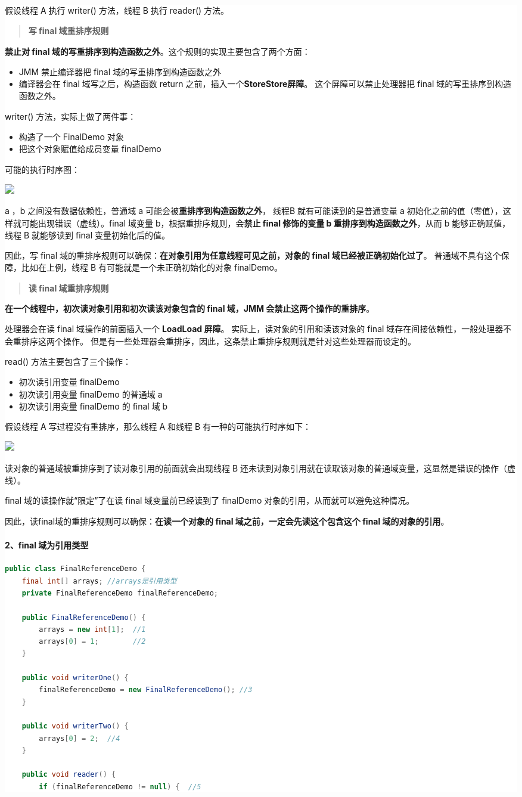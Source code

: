 假设线程 A 执行 writer() 方法，线程 B 执行 reader() 方法。

> **写 final 域重排序规则**

**禁止对 final 域的写重排序到构造函数之外**。这个规则的实现主要包含了两个方面：

- JMM 禁止编译器把 final 域的写重排序到构造函数之外
- 编译器会在 final 域写之后，构造函数 return 之前，插入一个**StoreStore屏障**。 这个屏障可以禁止处理器把 final 域的写重排序到构造函数之外。 

writer() 方法，实际上做了两件事：

- 构造了一个 FinalDemo 对象
- 把这个对象赋值给成员变量 finalDemo

可能的执行时序图：

![](https://gitee.com/duhouan/ImagePro/raw/master/pics/concurrent/c_13.png)

a ，b 之间没有数据依赖性，普通域 a 可能会被**重排序到构造函数之外**， 线程B 就有可能读到的是普通变量 a 初始化之前的值（零值），这样就可能出现错误（虚线）。final 域变量 b，根据重排序规则，会**禁止 final 修饰的变量 b 重排序到构造函数之外**，从而 b 能够正确赋值， 线程 B 就能够读到 final 变量初始化后的值。

因此，写 final 域的重排序规则可以确保：**在对象引用为任意线程可见之前，对象的 final 域已经被正确初始化过了**。 普通域不具有这个保障，比如在上例，线程 B 有可能就是一个未正确初始化的对象 finalDemo。

> **读 final 域重排序规则**

**在一个线程中，初次读对象引用和初次读该对象包含的 final 域，JMM 会禁止这两个操作的重排序**。

处理器会在读 final 域操作的前面插入一个 **LoadLoad 屏障**。 实际上，读对象的引用和读该对象的 final 域存在间接依赖性，一般处理器不会重排序这两个操作。 但是有一些处理器会重排序，因此，这条禁止重排序规则就是针对这些处理器而设定的。

read() 方法主要包含了三个操作：

- 初次读引用变量 finalDemo
- 初次读引用变量 finalDemo 的普通域 a
- 初次读引用变量 finalDemo 的 final 域 b

假设线程 A 写过程没有重排序，那么线程 A 和线程 B 有一种的可能执行时序如下：

![](https://gitee.com/duhouan/ImagePro/raw/master/pics/concurrent/c_14.png)



读对象的普通域被重排序到了读对象引用的前面就会出现线程 B 还未读到对象引用就在读取该对象的普通域变量，这显然是错误的操作（虚线）。

final 域的读操作就“限定”了在读 final 域变量前已经读到了 finalDemo 对象的引用，从而就可以避免这种情况。

因此，读final域的重排序规则可以确保：**在读一个对象的 final 域之前，一定会先读这个包含这个 final 域的对象的引用**。



#### 2、final 域为引用类型

```java
public class FinalReferenceDemo {
    final int[] arrays; //arrays是引用类型
    private FinalReferenceDemo finalReferenceDemo;

    public FinalReferenceDemo() {
        arrays = new int[1];  //1 
        arrays[0] = 1;        //2
    }

    public void writerOne() {
        finalReferenceDemo = new FinalReferenceDemo(); //3
    }

    public void writerTwo() {
        arrays[0] = 2;  //4
    }

    public void reader() {
        if (finalReferenceDemo != null) {  //5
```